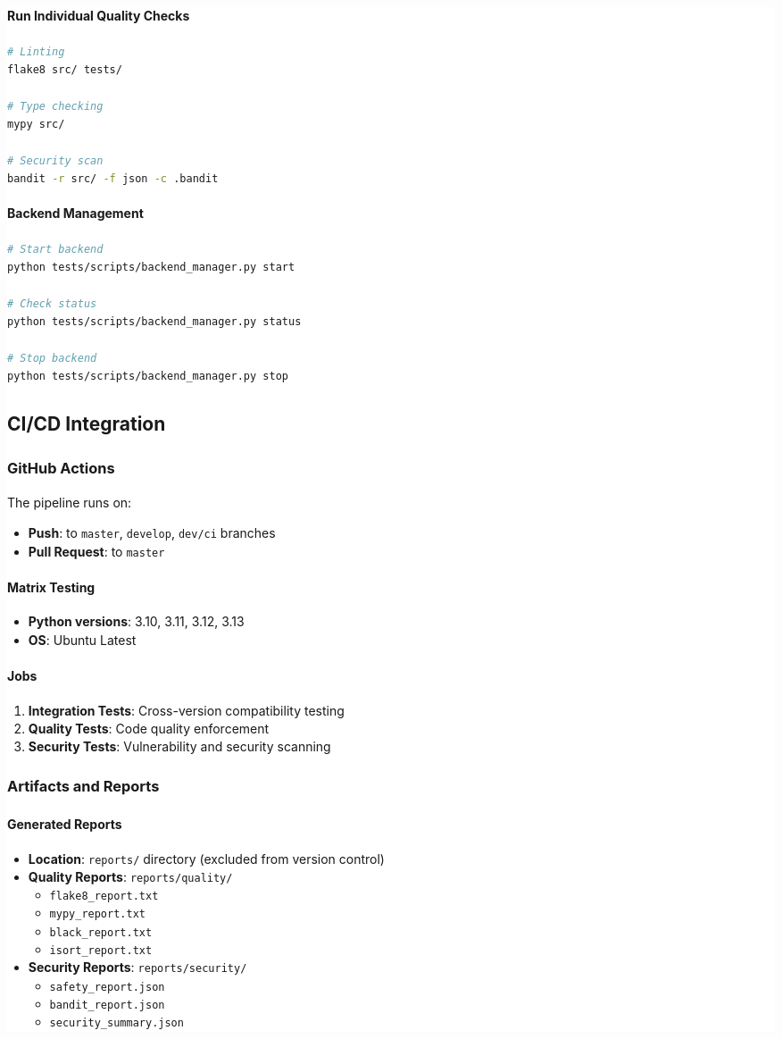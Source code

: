 #### Run Individual Quality Checks
```bash
# Linting
flake8 src/ tests/

# Type checking
mypy src/

# Security scan
bandit -r src/ -f json -c .bandit
```

#### Backend Management
```bash
# Start backend
python tests/scripts/backend_manager.py start

# Check status
python tests/scripts/backend_manager.py status

# Stop backend
python tests/scripts/backend_manager.py stop
```

## CI/CD Integration

### GitHub Actions

The pipeline runs on:
- **Push**: to `master`, `develop`, `dev/ci` branches
- **Pull Request**: to `master`

#### Matrix Testing
- **Python versions**: 3.10, 3.11, 3.12, 3.13
- **OS**: Ubuntu Latest

#### Jobs
1. **Integration Tests**: Cross-version compatibility testing
2. **Quality Tests**: Code quality enforcement
3. **Security Tests**: Vulnerability and security scanning

### Artifacts and Reports

#### Generated Reports
- **Location**: `reports/` directory (excluded from version control)
- **Quality Reports**: `reports/quality/`
  - `flake8_report.txt`
  - `mypy_report.txt`
  - `black_report.txt`
  - `isort_report.txt`
- **Security Reports**: `reports/security/`
  - `safety_report.json`
  - `bandit_report.json`
  - `security_summary.json`
